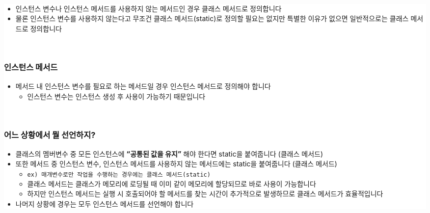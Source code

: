 - 인스턴스 변수나 인스턴스 메서드를 사용하지 않는 메서드인 경우 클래스 메서드로 정의합니다
- 물론 인스턴스 변수를 사용하지 않는다고 무조건 클래스 메서드(static)로 정의할 필요는 없지만 특별한 이유가 없으면 일반적으로는 클래스 메서드로 정의합니다

<br>

### 인스턴스 메서드

- 메서드 내 인스턴스 변수를 필요로 하는 메서드일 경우 인스턴스 메서드로 정의해야 합니다
    - 인스턴스 변수는 인스턴스 생성 후 사용이 가능하기 때문입니다

<br>

### 어느 상황에서 뭘 선언하지?

- 클래스의 멤버변수 중 모든 인스턴스에 **“공통된 값을 유지”** 해야 한다면 static을 붙여줍니다 (클래스 메서드)
- 또한 메서드 중 인스턴스 변수, 인스턴스 메서드를 사용하지 않는 메서드에는 static을 붙여줍니다 (클래스 메서드)
    - `ex) 매개변수로만 작업을 수행하는 경우에는 클래스 메서드(static)`
    - 클래스 메서드는 클래스가 메모리에 로딩될 때 이미 같이 메모리에 할당되므로 바로 사용이 가능합니다
    - 하지만 인스턴스 메서드는 실행 시 호출되어야 할 메서드를 찾는 시간이 추가적으로 발생하므로 클래스 메서드가 효율적입니다
- 나머지 상황에 경우는 모두 인스턴스 메서드를 선언해야 합니다

